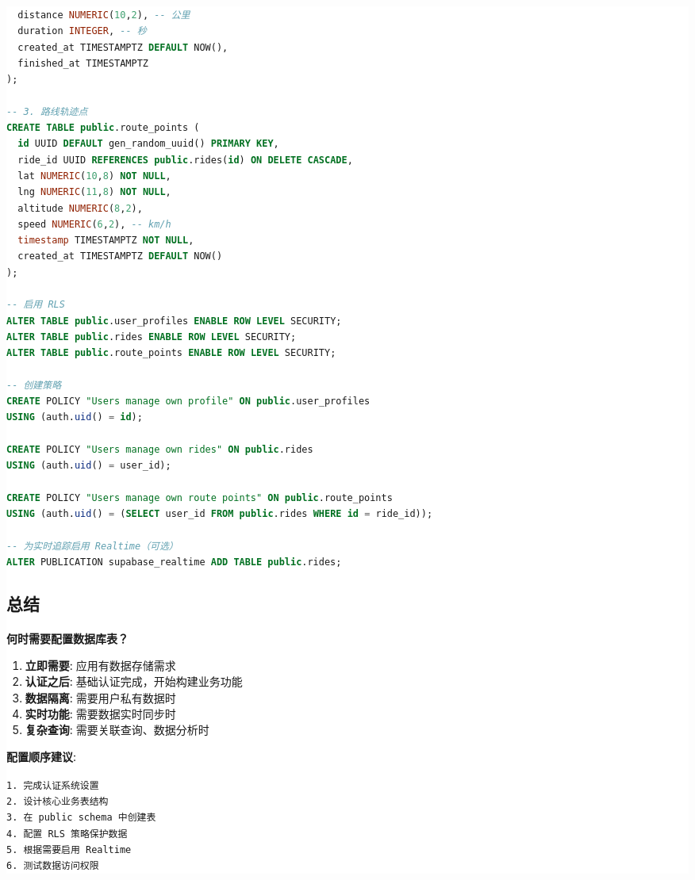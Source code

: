 ```sql
  distance NUMERIC(10,2), -- 公里
  duration INTEGER, -- 秒
  created_at TIMESTAMPTZ DEFAULT NOW(),
  finished_at TIMESTAMPTZ
);

-- 3. 路线轨迹点
CREATE TABLE public.route_points (
  id UUID DEFAULT gen_random_uuid() PRIMARY KEY,
  ride_id UUID REFERENCES public.rides(id) ON DELETE CASCADE,
  lat NUMERIC(10,8) NOT NULL,
  lng NUMERIC(11,8) NOT NULL,
  altitude NUMERIC(8,2),
  speed NUMERIC(6,2), -- km/h
  timestamp TIMESTAMPTZ NOT NULL,
  created_at TIMESTAMPTZ DEFAULT NOW()
);

-- 启用 RLS
ALTER TABLE public.user_profiles ENABLE ROW LEVEL SECURITY;
ALTER TABLE public.rides ENABLE ROW LEVEL SECURITY;
ALTER TABLE public.route_points ENABLE ROW LEVEL SECURITY;

-- 创建策略
CREATE POLICY "Users manage own profile" ON public.user_profiles 
USING (auth.uid() = id);

CREATE POLICY "Users manage own rides" ON public.rides 
USING (auth.uid() = user_id);

CREATE POLICY "Users manage own route points" ON public.route_points 
USING (auth.uid() = (SELECT user_id FROM public.rides WHERE id = ride_id));

-- 为实时追踪启用 Realtime（可选）
ALTER PUBLICATION supabase_realtime ADD TABLE public.rides;
```

## 总结

**何时需要配置数据库表？**

1. **立即需要**: 应用有数据存储需求
2. **认证之后**: 基础认证完成，开始构建业务功能
3. **数据隔离**: 需要用户私有数据时
4. **实时功能**: 需要数据实时同步时
5. **复杂查询**: 需要关联查询、数据分析时

**配置顺序建议**:

```
1. 完成认证系统设置
2. 设计核心业务表结构
3. 在 public schema 中创建表
4. 配置 RLS 策略保护数据
5. 根据需要启用 Realtime
6. 测试数据访问权限
```
